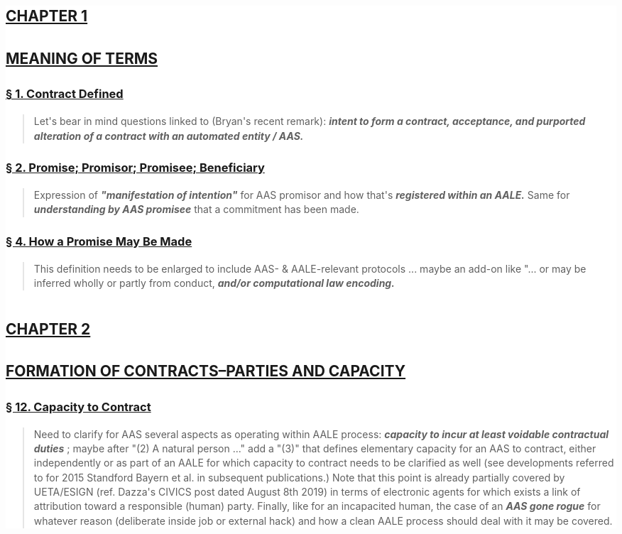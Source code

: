 #

## [CHAPTER 1](https://github.com/CryptosOdysseus/AALE-Contributions/blob/master/20190812-Body-of-Contract-Law-2nd-Restatement.md#chapter-1-1)

## [MEANING OF TERMS](https://github.com/CryptosOdysseus/AALE-Contributions/blob/master/20190812-Body-of-Contract-Law-2nd-Restatement.md#meaning-of-terms-1)

### [§ 1. Contract Defined](https://github.com/CryptosOdysseus/AALE-Contributions/blob/master/20190812-Body-of-Contract-Law-2nd-Restatement.md#-1-contract-defined-1)

>Let's bear in mind questions linked to (Bryan's recent remark): _**intent to form a contract, acceptance, and purported alteration of a contract with an automated entity / AAS.**_

### [§ 2. Promise; Promisor; Promisee; Beneficiary](https://github.com/CryptosOdysseus/AALE-Contributions/blob/master/20190812-Body-of-Contract-Law-2nd-Restatement.md#-2-promise-promisor-promisee-beneficiary-1)

>Expression of _**"manifestation of intention"**_ for AAS promisor and how that's _**registered within an AALE.**_ Same for _**understanding by AAS promisee**_ that a commitment has been made.

### [§ 4. How a Promise May Be Made](https://github.com/CryptosOdysseus/AALE-Contributions/blob/master/20190812-Body-of-Contract-Law-2nd-Restatement.md#-4-how-a-promise-may-be-made-1)

>This definition needs to be enlarged to include AAS- & AALE-relevant protocols ... maybe an add-on like "... or may be inferred wholly or partly from conduct, _**and/or computational law encoding.**_

#

## [CHAPTER 2](https://github.com/CryptosOdysseus/AALE-Contributions/blob/master/20190812-Body-of-Contract-Law-2nd-Restatement.md#chapter-2-1) 

## [FORMATION OF CONTRACTS–PARTIES AND CAPACITY](https://github.com/CryptosOdysseus/AALE-Contributions/blob/master/20190812-Body-of-Contract-Law-2nd-Restatement.md#formation-of-contractsparties-and-capacity-1) 

### [§ 12. Capacity to Contract](https://github.com/CryptosOdysseus/AALE-Contributions/blob/master/20190812-Body-of-Contract-Law-2nd-Restatement.md#-12-capacity-to-contract-1)

>Need to clarify for AAS several aspects as operating within AALE process: _**capacity to incur at least voidable contractual duties**_ ; maybe after "(2) A natural person ..." add a "(3)" that defines elementary capacity for an AAS to contract, either independently or as part of an AALE for which capacity to contract needs to be clarified as well (see developments referred to for 2015 Standford Bayern et al. in subsequent publications.) Note that this point is already partially covered by UETA/ESIGN (ref. Dazza's CIVICS post dated August 8th 2019) in terms of electronic agents for which exists a link of attribution toward a responsible (human) party. Finally, like for an incapacited human, the case of an _**AAS gone rogue**_ for whatever reason (deliberate inside job or external hack) and how a clean AALE process should deal with it may be covered.
